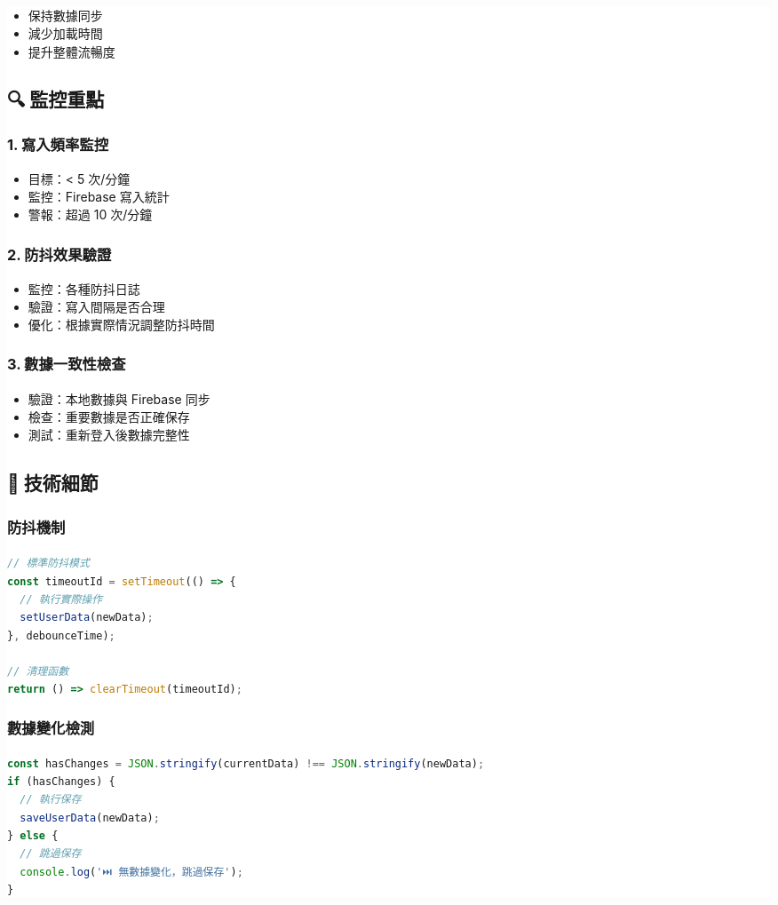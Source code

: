 - 保持數據同步
- 減少加載時間
- 提升整體流暢度

## 🔍 監控重點

### 1. **寫入頻率監控**

- 目標：< 5 次/分鐘
- 監控：Firebase 寫入統計
- 警報：超過 10 次/分鐘

### 2. **防抖效果驗證**

- 監控：各種防抖日誌
- 驗證：寫入間隔是否合理
- 優化：根據實際情況調整防抖時間

### 3. **數據一致性檢查**

- 驗證：本地數據與 Firebase 同步
- 檢查：重要數據是否正確保存
- 測試：重新登入後數據完整性

## 📝 技術細節

### 防抖機制

```javascript
// 標準防抖模式
const timeoutId = setTimeout(() => {
  // 執行實際操作
  setUserData(newData);
}, debounceTime);

// 清理函數
return () => clearTimeout(timeoutId);
```

### 數據變化檢測

```javascript
const hasChanges = JSON.stringify(currentData) !== JSON.stringify(newData);
if (hasChanges) {
  // 執行保存
  saveUserData(newData);
} else {
  // 跳過保存
  console.log('⏭️ 無數據變化，跳過保存');
}
```
